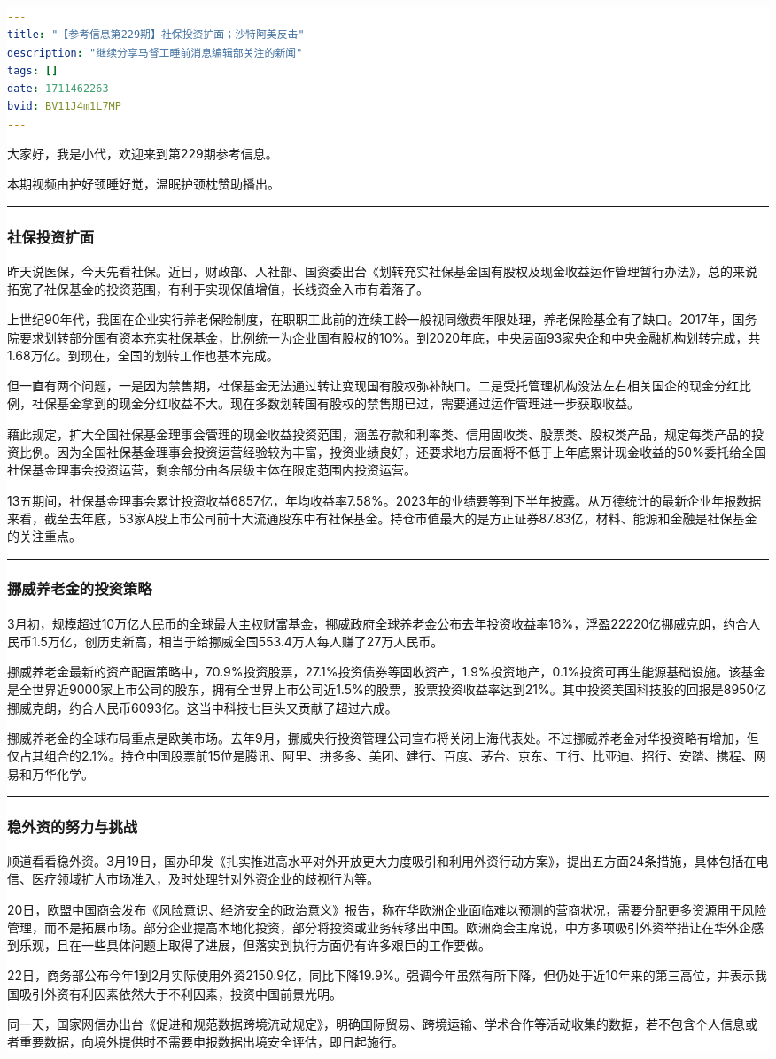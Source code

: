 ```yaml
---
title: "【参考信息第229期】社保投资扩面；沙特阿美反击"
description: "继续分享马督工睡前消息编辑部关注的新闻"
tags: []
date: 1711462263
bvid: BV11J4m1L7MP
---
```

大家好，我是小代，欢迎来到第229期参考信息。

本期视频由护好颈睡好觉，温眠护颈枕赞助播出。

---

### 社保投资扩面

昨天说医保，今天先看社保。近日，财政部、人社部、国资委出台《划转充实社保基金国有股权及现金收益运作管理暂行办法》，总的来说拓宽了社保基金的投资范围，有利于实现保值增值，长线资金入市有着落了。

上世纪90年代，我国在企业实行养老保险制度，在职职工此前的连续工龄一般视同缴费年限处理，养老保险基金有了缺口。2017年，国务院要求划转部分国有资本充实社保基金，比例统一为企业国有股权的10%。到2020年底，中央层面93家央企和中央金融机构划转完成，共1.68万亿。到现在，全国的划转工作也基本完成。

但一直有两个问题，一是因为禁售期，社保基金无法通过转让变现国有股权弥补缺口。二是受托管理机构没法左右相关国企的现金分红比例，社保基金拿到的现金分红收益不大。现在多数划转国有股权的禁售期已过，需要通过运作管理进一步获取收益。

藉此规定，扩大全国社保基金理事会管理的现金收益投资范围，涵盖存款和利率类、信用固收类、股票类、股权类产品，规定每类产品的投资比例。因为全国社保基金理事会投资运营经验较为丰富，投资业绩良好，还要求地方层面将不低于上年底累计现金收益的50%委托给全国社保基金理事会投资运营，剩余部分由各层级主体在限定范围内投资运营。

13五期间，社保基金理事会累计投资收益6857亿，年均收益率7.58%。2023年的业绩要等到下半年披露。从万德统计的最新企业年报数据来看，截至去年底，53家A股上市公司前十大流通股东中有社保基金。持仓市值最大的是方正证券87.83亿，材料、能源和金融是社保基金的关注重点。

---

### 挪威养老金的投资策略

3月初，规模超过10万亿人民币的全球最大主权财富基金，挪威政府全球养老金公布去年投资收益率16%，浮盈22220亿挪威克朗，约合人民币1.5万亿，创历史新高，相当于给挪威全国553.4万人每人赚了27万人民币。

挪威养老金最新的资产配置策略中，70.9%投资股票，27.1%投资债券等固收资产，1.9%投资地产，0.1%投资可再生能源基础设施。该基金是全世界近9000家上市公司的股东，拥有全世界上市公司近1.5%的股票，股票投资收益率达到21%。其中投资美国科技股的回报是8950亿挪威克朗，约合人民币6093亿。这当中科技七巨头又贡献了超过六成。

挪威养老金的全球布局重点是欧美市场。去年9月，挪威央行投资管理公司宣布将关闭上海代表处。不过挪威养老金对华投资略有增加，但仅占其组合的2.1%。持仓中国股票前15位是腾讯、阿里、拼多多、美团、建行、百度、茅台、京东、工行、比亚迪、招行、安踏、携程、网易和万华化学。

---

### 稳外资的努力与挑战

顺道看看稳外资。3月19日，国办印发《扎实推进高水平对外开放更大力度吸引和利用外资行动方案》，提出五方面24条措施，具体包括在电信、医疗领域扩大市场准入，及时处理针对外资企业的歧视行为等。

20日，欧盟中国商会发布《风险意识、经济安全的政治意义》报告，称在华欧洲企业面临难以预测的营商状况，需要分配更多资源用于风险管理，而不是拓展市场。部分企业提高本地化投资，部分将投资或业务转移出中国。欧洲商会主席说，中方多项吸引外资举措让在华外企感到乐观，且在一些具体问题上取得了进展，但落实到执行方面仍有许多艰巨的工作要做。

22日，商务部公布今年1到2月实际使用外资2150.9亿，同比下降19.9%。强调今年虽然有所下降，但仍处于近10年来的第三高位，并表示我国吸引外资有利因素依然大于不利因素，投资中国前景光明。

同一天，国家网信办出台《促进和规范数据跨境流动规定》，明确国际贸易、跨境运输、学术合作等活动收集的数据，若不包含个人信息或者重要数据，向境外提供时不需要申报数据出境安全评估，即日起施行。
